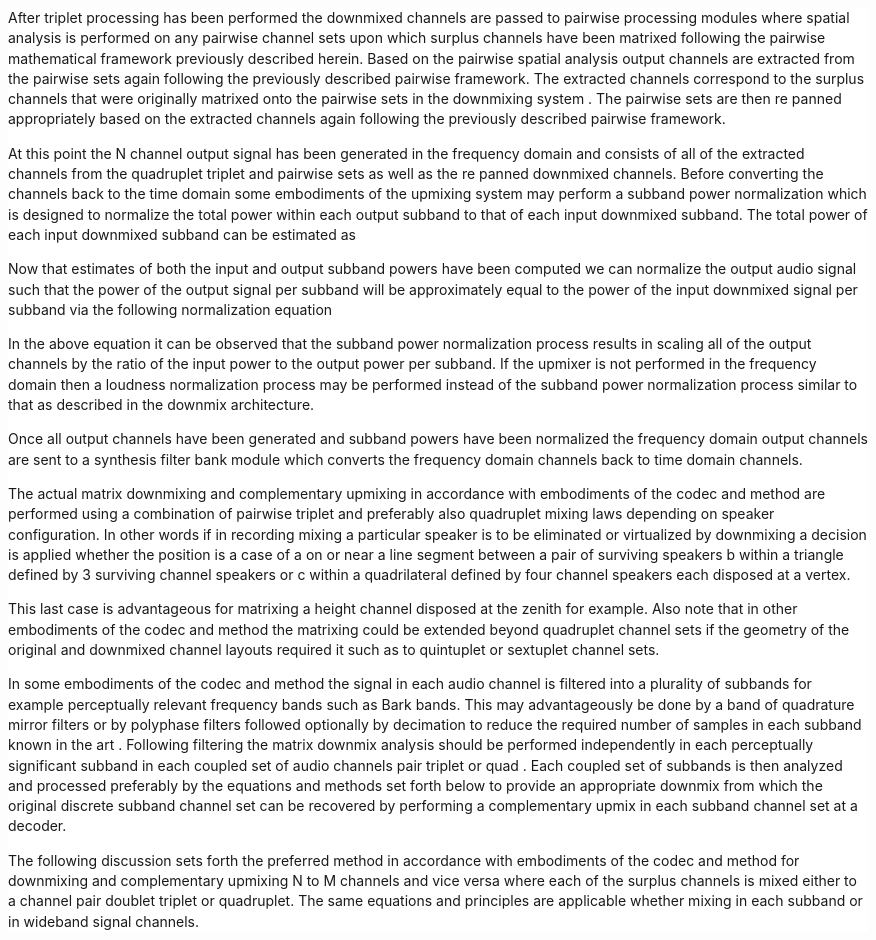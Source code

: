 After triplet processing has been performed the downmixed channels are passed to pairwise processing modules where spatial analysis is performed on any pairwise channel sets upon which surplus channels have been matrixed following the pairwise mathematical framework previously described herein. Based on the pairwise spatial analysis output channels are extracted from the pairwise sets again following the previously described pairwise framework. The extracted channels correspond to the surplus channels that were originally matrixed onto the pairwise sets in the downmixing system . The pairwise sets are then re panned appropriately based on the extracted channels again following the previously described pairwise framework.

At this point the N channel output signal has been generated in the frequency domain and consists of all of the extracted channels from the quadruplet triplet and pairwise sets as well as the re panned downmixed channels. Before converting the channels back to the time domain some embodiments of the upmixing system may perform a subband power normalization which is designed to normalize the total power within each output subband to that of each input downmixed subband. The total power of each input downmixed subband can be estimated as 

Now that estimates of both the input and output subband powers have been computed we can normalize the output audio signal such that the power of the output signal per subband will be approximately equal to the power of the input downmixed signal per subband via the following normalization equation 

In the above equation it can be observed that the subband power normalization process results in scaling all of the output channels by the ratio of the input power to the output power per subband. If the upmixer is not performed in the frequency domain then a loudness normalization process may be performed instead of the subband power normalization process similar to that as described in the downmix architecture.

Once all output channels have been generated and subband powers have been normalized the frequency domain output channels are sent to a synthesis filter bank module which converts the frequency domain channels back to time domain channels.

The actual matrix downmixing and complementary upmixing in accordance with embodiments of the codec and method are performed using a combination of pairwise triplet and preferably also quadruplet mixing laws depending on speaker configuration. In other words if in recording mixing a particular speaker is to be eliminated or virtualized by downmixing a decision is applied whether the position is a case of a on or near a line segment between a pair of surviving speakers b within a triangle defined by 3 surviving channel speakers or c within a quadrilateral defined by four channel speakers each disposed at a vertex.

This last case is advantageous for matrixing a height channel disposed at the zenith for example. Also note that in other embodiments of the codec and method the matrixing could be extended beyond quadruplet channel sets if the geometry of the original and downmixed channel layouts required it such as to quintuplet or sextuplet channel sets.

In some embodiments of the codec and method the signal in each audio channel is filtered into a plurality of subbands for example perceptually relevant frequency bands such as Bark bands. This may advantageously be done by a band of quadrature mirror filters or by polyphase filters followed optionally by decimation to reduce the required number of samples in each subband known in the art . Following filtering the matrix downmix analysis should be performed independently in each perceptually significant subband in each coupled set of audio channels pair triplet or quad . Each coupled set of subbands is then analyzed and processed preferably by the equations and methods set forth below to provide an appropriate downmix from which the original discrete subband channel set can be recovered by performing a complementary upmix in each subband channel set at a decoder.

The following discussion sets forth the preferred method in accordance with embodiments of the codec and method for downmixing and complementary upmixing N to M channels and vice versa where each of the surplus channels is mixed either to a channel pair doublet triplet or quadruplet. The same equations and principles are applicable whether mixing in each subband or in wideband signal channels.
